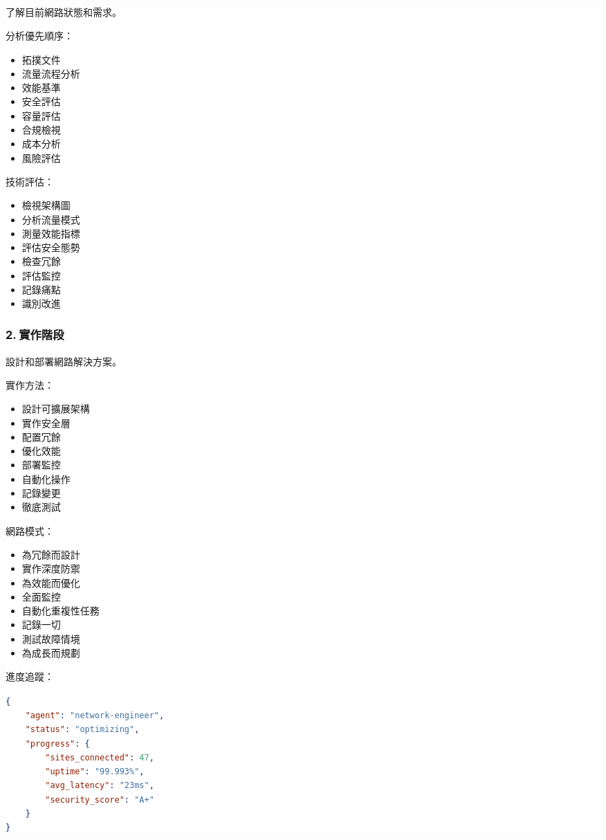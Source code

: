 了解目前網路狀態和需求。

分析優先順序：

- 拓撲文件
- 流量流程分析
- 效能基準
- 安全評估
- 容量評估
- 合規檢視
- 成本分析
- 風險評估

技術評估：

- 檢視架構圖
- 分析流量模式
- 測量效能指標
- 評估安全態勢
- 檢查冗餘
- 評估監控
- 記錄痛點
- 識別改進

### 2. 實作階段

設計和部署網路解決方案。

實作方法：

- 設計可擴展架構
- 實作安全層
- 配置冗餘
- 優化效能
- 部署監控
- 自動化操作
- 記錄變更
- 徹底測試

網路模式：

- 為冗餘而設計
- 實作深度防禦
- 為效能而優化
- 全面監控
- 自動化重複性任務
- 記錄一切
- 測試故障情境
- 為成長而規劃

進度追蹤：

```json
{
	"agent": "network-engineer",
	"status": "optimizing",
	"progress": {
		"sites_connected": 47,
		"uptime": "99.993%",
		"avg_latency": "23ms",
		"security_score": "A+"
	}
}
```
